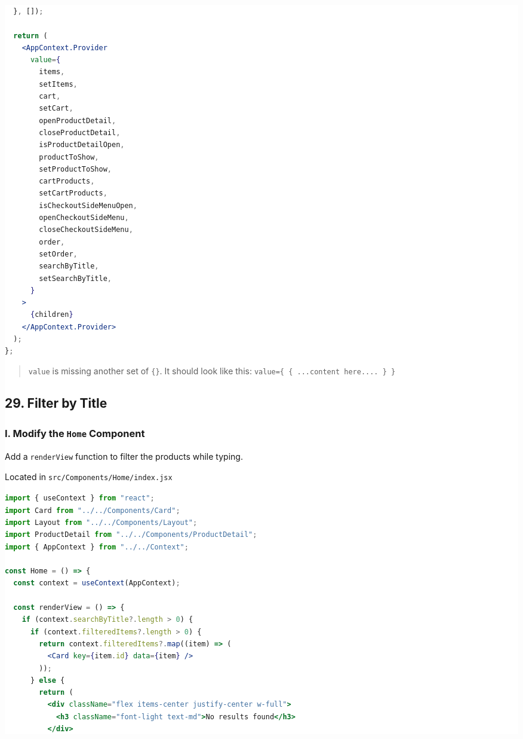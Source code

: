 ```jsx
  }, []);

  return (
    <AppContext.Provider
      value={
        items,
        setItems,
        cart,
        setCart,
        openProductDetail,
        closeProductDetail,
        isProductDetailOpen,
        productToShow,
        setProductToShow,
        cartProducts,
        setCartProducts,
        isCheckoutSideMenuOpen,
        openCheckoutSideMenu,
        closeCheckoutSideMenu,
        order,
        setOrder,
        searchByTitle,
        setSearchByTitle,
      }
    >
      {children}
    </AppContext.Provider>
  );
};

```

> `value` is missing another set of `{}`. It should look like this: `value={ { ...content here.... } }`

## 29. Filter by Title

### I. Modify the `Home` Component

Add a `renderView` function to filter the products while typing.

Located in `src/Components/Home/index.jsx`

```jsx
import { useContext } from "react";
import Card from "../../Components/Card";
import Layout from "../../Components/Layout";
import ProductDetail from "../../Components/ProductDetail";
import { AppContext } from "../../Context";

const Home = () => {
  const context = useContext(AppContext);

  const renderView = () => {
    if (context.searchByTitle?.length > 0) {
      if (context.filteredItems?.length > 0) {
        return context.filteredItems?.map((item) => (
          <Card key={item.id} data={item} />
        ));
      } else {
        return (
          <div className="flex items-center justify-center w-full">
            <h3 className="font-light text-md">No results found</h3>
          </div>
```